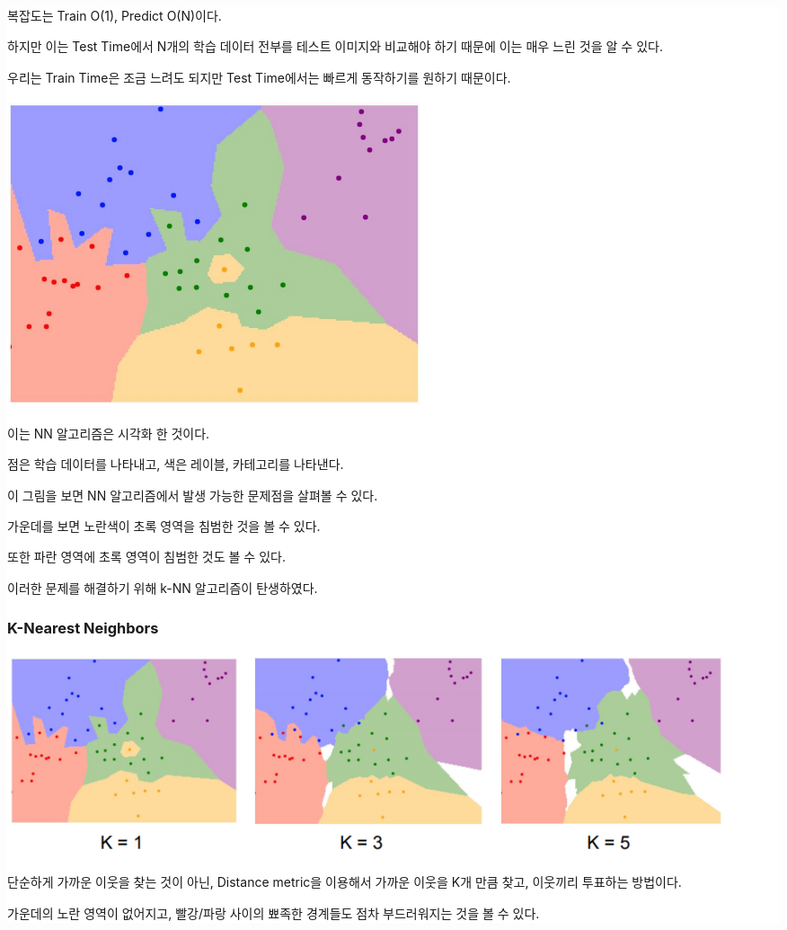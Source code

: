 복잡도는 Train O(1), Predict O(N)이다.

하지만 이는 Test Time에서 N개의 학습 데이터 전부를 테스트 이미지와 비교해야 하기 때문에 이는 매우 느린 것을 알 수 있다.

우리는 Train Time은 조금 느려도 되지만 Test Time에서는 빠르게 동작하기를 원하기 때문이다.

![](/img/%25EC%25A0%259C%25EB%25AA%25A9_%25EC%2597%2586%25EC%259D%258C%202.png)

이는 NN 알고리즘은 시각화 한 것이다.

점은 학습 데이터를 나타내고, 색은 레이블, 카테고리를 나타낸다.

이 그림을 보면 NN 알고리즘에서 발생 가능한 문제점을 살펴볼 수 있다.

가운데를 보면 노란색이 초록 영역을 침범한 것을 볼 수 있다.

또한 파란 영역에 초록 영역이 침범한 것도 볼 수 있다.

이러한 문제를 해결하기 위해 k-NN 알고리즘이 탄생하였다.

### K-Nearest Neighbors

![](/img/%25EC%25A0%259C%25EB%25AA%25A9_%25EC%2597%2586%25EC%259D%258C%203.png)

단순하게 가까운 이웃을 찾는 것이 아닌, Distance metric을 이용해서 가까운 이웃을 K개 만큼 찾고, 이웃끼리 투표하는 방법이다.

가운데의 노란 영역이 없어지고, 빨강/파랑 사이의 뾰족한 경계들도 점차 부드러워지는 것을 볼 수 있다. 
